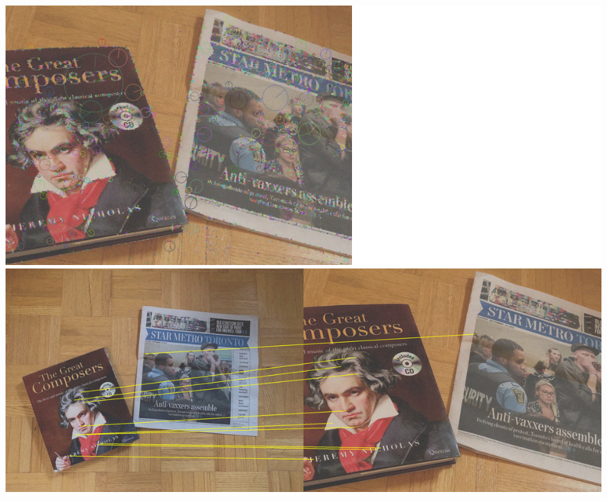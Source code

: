 <img src='results/q4d_SIFTInterestPoints_noisy_sample_2.jpg' width=500>

<img src='results/q4d_SIFTTop10Matches_gaussian_noise.jpg'>
